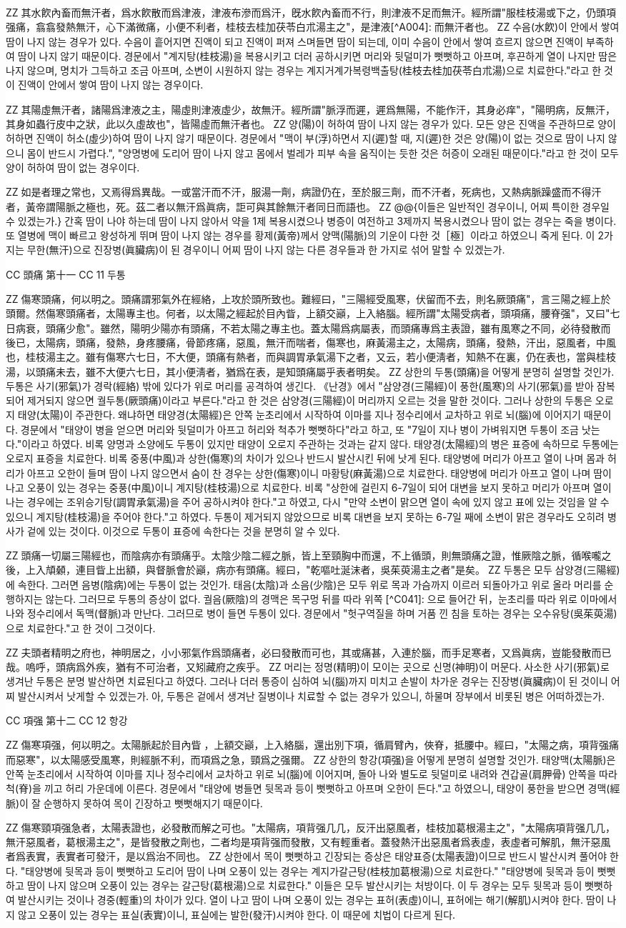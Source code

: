 ZZ  其水飮內畜而無汗者，爲水飮散而爲津液，津液布滲而爲汗，旣水飮內畜而不行，則津液不足而無汗。經所謂"服桂枝湯或下之，仍頭項强痛，翕翕發熱無汗，心下滿微痛，小便不利者，桂枝去桂加茯苓白朮湯主之"，是津液[^A004]: 而無汗者也。
ZZ  수음(水飮)이 안에서 쌓여 땀이 나지 않는 경우가 있다. 수음이 흩어지면 진액이 되고 진액이 퍼져 스며들면 땀이 되는데, 이미 수음이 안에서 쌓여 흐르지 않으면 진액이 부족하여 땀이 나지 않기 때문이다. 경문에서 "계지탕(桂枝湯)을 복용시키고 더러 공하시키면 머리와 뒷덜미가 뻣뻣하고 아프며, 후끈하게 열이 나지만 땀은 나지 않으며, 명치가 그득하고 조금 아프며, 소변이 시원하지 않는 경우는 계지거계가복령백출탕(桂枝去桂加茯苓白朮湯)으로 치료한다."라고 한 것이 진액이 안에서 쌓여 땀이 나지 않는 경우이다.

ZZ  其陽虛無汗者，諸陽爲津液之主，陽虛則津液虛少，故無汗。經所謂"脈浮而遲，遲爲無陽，不能作汗，其身必痒"，"陽明病，反無汗，其身如蟲行皮中之狀，此以久虛故也"，皆陽虛而無汗者也。
ZZ  양(陽)이 허하여 땀이 나지 않는 경우가 있다. 모든 양은 진액을 주관하므로 양이 허하면 진액이 허소(虛少)하여 땀이 나지 않기 때문이다. 경문에서 "맥이 부(浮)하면서 지(遲)할 때, 지(遲)한 것은 양(陽)이 없는 것으로 땀이 나지 않으니 몸이 반드시 가렵다.", "양명병에 도리어 땀이 나지 않고 몸에서 벌레가 피부 속을 움직이는 듯한 것은 허증이 오래된 때문이다."라고 한 것이 모두 양이 허하여 땀이 없는 경우이다.

ZZ  如是者理之常也，又焉得爲異哉。一或當汗而不汗，服湯一劑，病證仍在，至於服三劑，而不汗者，死病也，又熱病脈躁盛而不得汗者，黃帝謂陽脈之極也，死。茲二者以無汗爲眞病，詎可與其餘無汗者同日而語也。
ZZ  @@{이들은 일반적인 경우이니, 어찌 특이한 경우일 수 있겠는가.} 간혹 땀이 나야 하는데 땀이 나지 않아서 약을 1제 복용시켰으나 병증이 여전하고 3제까지 복용시켰으나 땀이 없는 경우는 죽을 병이다. 또 열병에 맥이 빠르고 왕성하게 뛰며 땀이 나지 않는 경우를 황제(黃帝)께서 양맥(陽脈)의 기운이 다한 것［極］이라고 하였으니 죽게 된다. 이 2가지는 무한(無汗)으로 진장병(眞臟病)이 된 경우이니 어찌 땀이 나지 않는 다른 경우들과 한 가지로 섞어 말할 수 있겠는가.


CC	頭痛 第十一
CC	11 두통

ZZ	傷寒頭痛，何以明之。頭痛謂邪氣外在經絡，上攻於頭所致也。難經曰，"三陽經受風寒，伏留而不去，則名厥頭痛"，言三陽之經上於頭爾。然傷寒頭痛者，太陽專主也。何者，以太陽之經起於目內眥，上額交巓，上入絡腦。經所謂"太陽受病者，頭項痛，腰脊强"，又曰"七日病衰，頭痛少愈"。雖然，陽明少陽亦有頭痛，不若太陽之專主也。蓋太陽爲病屬表，而頭痛專爲主表證，雖有風寒之不同，必待發散而後已，太陽病，頭痛，發熱，身疼腰痛，骨節疼痛，惡風，無汗而喘者，傷寒也，麻黃湯主之，太陽病，頭痛，發熱，汗出，惡風者，中風也，桂枝湯主之。雖有傷寒六七日，不大便，頭痛有熱者，而與調胃承氣湯下之者，又云，若小便淸者，知熱不在裏，仍在表也，當與桂枝湯，以頭痛未去，雖不大便六七日，其小便淸者，猶爲在表，是知頭痛屬乎表者明矣。
ZZ	상한의 두통(頭痛)을 어떻게 분명히 설명할 것인가. 두통은 사기(邪氣)가 경락(經絡) 밖에 있다가 위로 머리를 공격하여 생긴다. 《난경》에서 "삼양경(三陽經)이 풍한(風寒)의 사기(邪氣)를 받아 잠복되어 제거되지 않으면 궐두통(厥頭痛)이라고 부른다."라고 한 것은 삼양경(三陽經)이 머리까지 오르는 것을 말한 것이다. 그러나 상한의 두통은 오로지 태양(太陽)이 주관한다. 왜냐하면 태양경(太陽經)은 안쪽 눈초리에서 시작하여 이마를 지나 정수리에서 교차하고 위로 뇌(腦)에 이어지기 때문이다. 경문에서 "태양이 병을 얻으면 머리와 뒷덜미가 아프고 허리와 척추가 뻣뻣하다"라고 하고, 또 "7일이 지나 병이 가벼워지면 두통이 조금 낫는다."이라고 하였다. 비록 양명과 소양에도 두통이 있지만 태양이 오로지 주관하는 것과는 같지 않다. 태양경(太陽經)의 병은 표증에 속하므로 두통에는 오로지 표증을 치료한다. 비록 중풍(中風)과 상한(傷寒)의 차이가 있으나 반드시 발산시킨 뒤에 낫게 된다. 태양병에 머리가 아프고 열이 나며 몸과 허리가 아프고 오한이 들며 땀이 나지 않으면서 숨이 찬 경우는 상한(傷寒)이니 마황탕(麻黃湯)으로 치료한다. 태양병에 머리가 아프고 열이 나며 땀이 나고 오풍이 있는 경우는 중풍(中風)이니 계지탕(桂枝湯)으로 치료한다. 비록 "상한에 걸린지 6-7일이 되어 대변을 보지 못하고 머리가 아프며 열이 나는 경우에는 조위승기탕(調胃承氣湯)을 주어 공하시켜야 한다."고 하였고, 다시 "만약 소변이 맑으면 열이 속에 있지 않고 표에 있는 것임을 알 수 있으니 계지탕(桂枝湯)을 주어야 한다."고 하였다. 두통이 제거되지 않았으므로 비록 대변을 보지 못하는 6-7일 째에 소변이 맑은 경우라도 오히려 병사가 겉에 있는 것이다. 이것으로 두통이 표증에 속한다는 것을 분명히 알 수 있다.

ZZ	頭痛一切屬三陽經也，而陰病亦有頭痛乎。太陰少陰二經之脈，皆上至頸胸中而還，不上循頭，則無頭痛之證，惟厥陰之脈，循喉嚨之後，上入頏顙，連目眥上出額，與督脈會於巓，病亦有頭痛。經曰，"乾嘔吐涎沫者，吳茱萸湯主之者"是矣。
ZZ	두통은 모두 삼양경(三陽經)에 속한다. 그러면 음병(陰病)에는 두통이 없는 것인가. 태음(太陰)과 소음(少陰)은 모두 위로 목과 가슴까지 이르러 되돌아가고 위로 올라 머리를 순행하지는 않는다. 그러므로 두통의 증상이 없다. 궐음(厥陰)의 경맥은 목구멍 뒤를 따라 위쪽 [^C041]: 으로 들어간 뒤，눈초리를 따라 위로 이마에서 나와 정수리에서 독맥(督脈)과 만난다. 그러므로 병이 들면 두통이 있다. 경문에서 "헛구역질을 하며 거품 낀 침을 토하는 경우는 오수유탕(吳茱萸湯)으로 치료한다."고 한 것이 그것이다.

ZZ	夫頭者精明之府也，神明居之，小小邪氣作爲頭痛者，必曰發散而可也，其或痛甚，入連於腦，而手足寒者，又爲眞病，豈能發散而已哉。嗚呼，頭病爲外疾，猶有不可治者，又矧藏府之疾乎。
ZZ	머리는 정명(精明)이 모이는 곳으로 신명(神明)이 머문다. 사소한 사기(邪氣)로 생겨난 두통은 분명 발산하면 치료된다고 하였다. 그러나 더러 통증이 심하여 뇌(腦)까지 미치고 손발이 차가운 경우는 진장병(眞臟病)이 된 것이니 어찌 발산시켜서 낫게할 수 있겠는가. 아, 두통은 겉에서 생겨난 질병이나 치료할 수 없는 경우가 있으니, 하물며 장부에서 비롯된 병은 어떠하겠는가.


CC	項强 第十二
CC	12 항강

ZZ	傷寒項强，何以明之。太陽脈起於目內眥 ，上額交巓，上入絡腦，還出別下項，循肩臂內，俠脊，抵腰中。經曰，"太陽之病，項背强痛而惡寒"，以太陽感受風寒，則經脈不利，而項爲之急，頸爲之强爾。
ZZ  상한의 항강(項强)을 어떻게 분명히 설명할 것인가. 태양맥(太陽脈)은 안쪽 눈초리에서 시작하여 이마를 지나 정수리에서 교차하고 위로 뇌(腦)에 이어지며, 돌아 나와 별도로 뒷덜미로 내려와 견갑골(肩胛骨) 안쪽을 따라 척(脊)을 끼고 허리 가운데에 이른다. 경문에서 "태양에 병들면 뒷목과 등이 뻣뻣하고 아프며 오한이 든다."고 하였으니, 태양이 풍한을 받으면 경맥(經脈)이 잘 순행하지 못하여 목이 긴장하고 뻣뻣해지기 때문이다.

ZZ	傷寒頸項强急者，太陽表證也，必發散而解之可也。"太陽病，項背强几几，反汗出惡風者，桂枝加葛根湯主之"，"太陽病項背强几几，無汗惡風者，葛根湯主之"，是皆發散之劑也，二者均是項背强而發散，又有輕重者。蓋發熱汗出惡風者爲表虛，表虛者可解肌，無汗惡風者爲表實，表實者可發汗，是以爲治不同也。
ZZ	상한에서 목이 뻣뻣하고 긴장되는 증상은 태양표증(太陽表證)이므로 반드시 발산시켜 풀어야 한다. "태양병에 뒷목과 등이 뻣뻣하고 도리어 땀이 나며 오풍이 있는 경우는 계지가갈근탕(桂枝加葛根湯)으로 치료한다." "태양병에 뒷목과 등이 뻣뻣하고 땀이 나지 않으며 오풍이 있는 경우는 갈근탕(葛根湯)으로 치료한다." 이들은 모두 발산시키는 처방이다. 이 두 경우는 모두 뒷목과 등이 뻣뻣하여 발산시키는 것이나 경중(輕重)의 차이가 있다. 열이 나고 땀이 나며 오풍이 있는 경우는 표허(表虛)이니, 표허에는 해기(解肌)시켜야 한다. 땀이 나지 않고 오풍이 있는 경우는 표실(表實)이니, 표실에는 발한(發汗)시켜야 한다. 이 때문에 치법이 다르게 된다.
